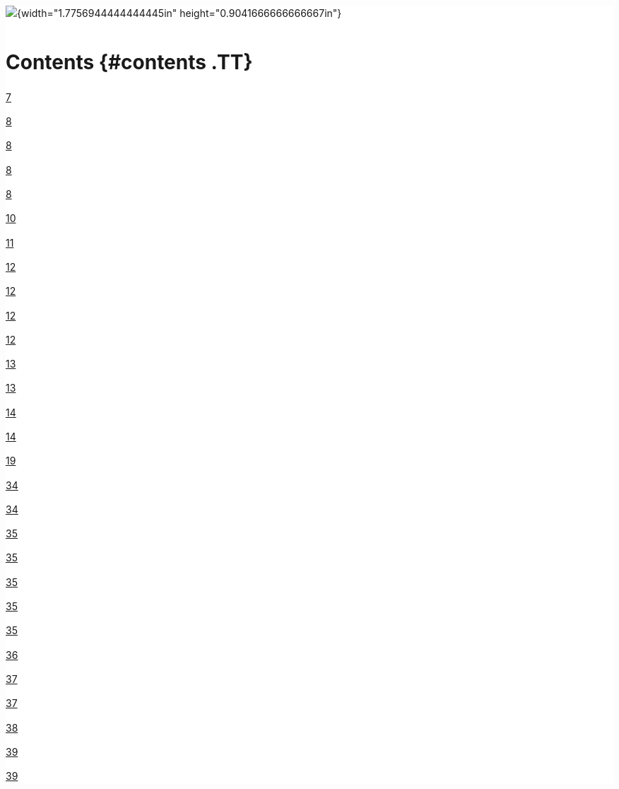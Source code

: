 ![](media/image1.jpeg){width="1.7756944444444445in"
height="0.9041666666666667in"}

Contents {#contents .TT}
========

[7](#foreword)

[8](#scope)

[8](#references)

[8](#definitions-and-abbreviations)

[8](#definitions)

[10](#abbreviations)

[11](#interfaces-to-the-physical-layer)

[12](#interface-to-mac)

[12](#interface-to-rrc)

[12](#services-and-functions-of-the-physical-layer)

[12](#general)

[13](#overview-of-l1-functions)

[13](#l1-interactions-with-l2-retransmission-functionality)

[14](#model-of-physical-layer-of-the-ue)

[14](#uplink-models)

[19](#downlink-models)

[34](#formats-and-configurations-for-l1-data-transfer)

[34](#general-concepts-about-transport-channels)

[35](#transport-block)

[35](#transport-block-set)

[35](#transport-block-size)

[35](#transport-block-set-size)

[35](#transmission-time-interval)

[36](#transport-format)

[37](#a-transport-format-for-hs-dsch)

[37](#transport-format-for-e-dch)

[38](#a-transport-format-set)

[39](#transport-format-combination)

[39](#transport-format-combination-set)
